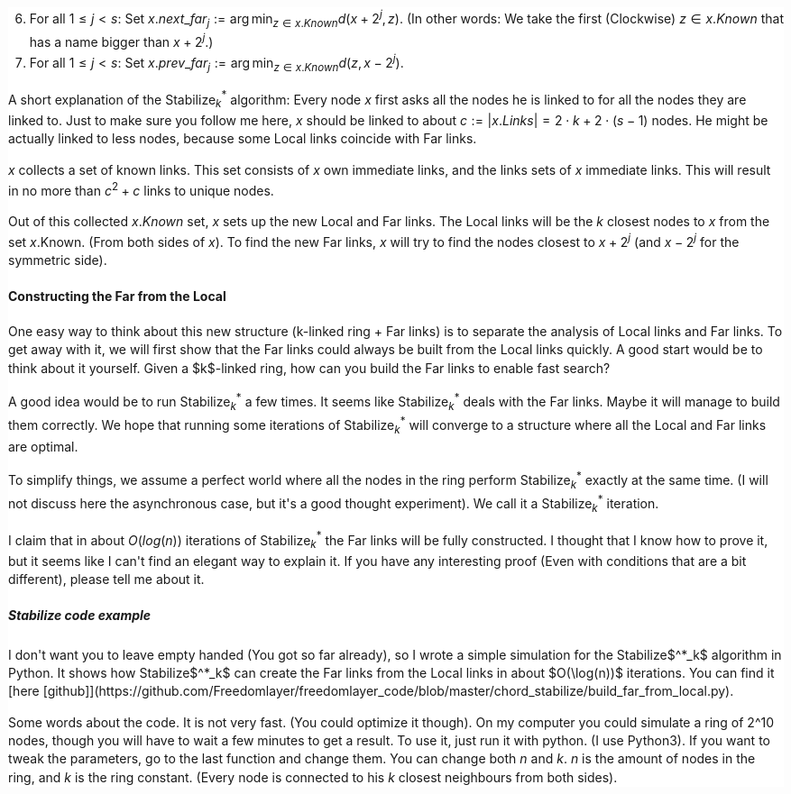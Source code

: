 6.  For all $1 \leq j < s$: Set $x.next\_far_{j} := \arg\min_{z \in
    x.Known}{d(x+2^{j},z)}$. (In other words: We take the first (Clockwise) $z \in
    x.Known$ that has a name bigger than $x + 2^{j}$.)
7.  For all $1 \leq j < s$: Set $x.prev\_far_{j} := \arg\min_{z \in
    x.Known}{d(z,x-2^{j})}.$


A short explanation of the Stabilize$^*_k$ algorithm:
Every node $x$ first asks all the nodes he is linked to for all the nodes
they are linked to. Just to make sure you follow me here, $x$ should be
linked to about $c := \left|x.Links\right| =  2\cdot k + 2\cdot (s-1)$ nodes.
He might be actually linked to less nodes, because some Local links coincide
with Far links.

$x$ collects a set of known links. This set consists of $x$ own immediate
links, and the links sets of $x$ immediate links. This will result in no more
than $c^2 + c$ links to unique nodes.

Out of this collected $x.Known$ set, $x$ sets up the new Local and Far
links. The Local links will be the $k$ closest nodes to $x$ from the set
$x$.Known. (From both sides of $x$). To find the new Far links, $x$ will
try to find the nodes closest to $x + 2^{j}$ (and $x - 2^{j}$ for the
symmetric side).

<h4>Constructing the Far from the Local</h4>
One easy way to think about this new structure (k-linked ring + Far links) is
to separate the analysis of Local links and Far links. To get away with it, we
will first show that the Far links could always be built from the Local links
quickly. A good start would be to think about it yourself. Given a $k$-linked
ring, how can you build the Far links to enable fast search?

A good idea would be to run Stabilize$^*_k$ a few times. It seems like
Stabilize$^*_k$ deals with the Far links. Maybe it will manage to build them
correctly. We hope that running some iterations of Stabilize$^*_k$ will
converge to a structure where all the Local and Far links are optimal.

To simplify things, we assume a perfect world where all the nodes in the ring
perform Stabilize$^*_k$ exactly at the same time. (I will not discuss here
the asynchronous case, but it's a good thought experiment). We call it a
Stabilize$^*_k$ iteration.

I claim that in about $O(log(n))$ iterations of Stabilize$^*_k$ the Far
links will be fully constructed. I thought that I know how to prove it, but it
seems like I can't find an elegant way to explain it. If you have any
interesting proof (Even with conditions that are a bit different), please tell
me about it.

<h5>Stabilize code example</h5>
I don't want you to leave empty handed (You got so far already), so I
wrote a simple simulation for the Stabilize$^*_k$ algorithm in Python. It
shows how Stabilize$^*_k$ can create the Far links from the Local links in
about $O(\log(n))$ iterations. You can find it [here
[github]](https://github.com/Freedomlayer/freedomlayer_code/blob/master/chord_stabilize/build_far_from_local.py).

Some words about the code. It is not very fast. (You could optimize it though).
On my computer you could simulate a ring of 2^10 nodes, though you will have to
wait a few minutes to get a result. To use it, just run it with python. (I use
Python3). If you want to tweak the parameters, go to the last function and
change them. You can change both $n$ and $k$. $n$ is the amount of nodes
in the ring, and $k$ is the ring constant. (Every node is connected to his
$k$ closest neighbours from both sides).
